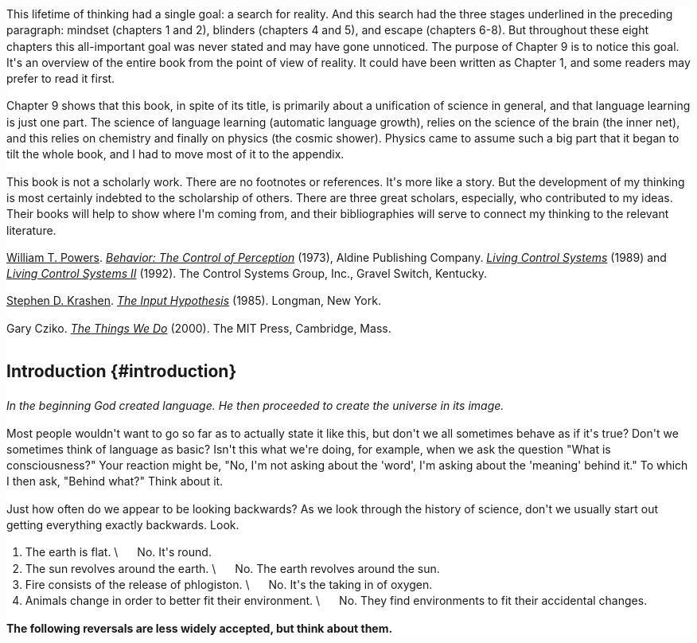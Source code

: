 This lifetime of thinking had a single goal: a search for reality. And this search had the three stages underlined in the preceding paragraph: mindset (chapters 1 and 2), blinders (chapters 4 and 5), and escape (chapters 6-8). But throughout these eight chapters this all-important goal was never stated and may have gone unnoticed. The purpose of Chapter 9 is to notice this goal. It's an overview of the entire book from the point of view of reality. It could have been written as Chapter 1, and some readers may prefer to read it first.

Chapter 9 shows that this book, in spite of its title, is primarily about a unification of science in general, and that language learning is just one part. The science of language learning (automatic language growth), relies on the science of the brain (the inner net), and this relies on chemistry and finally on physics (the cosmic shower). Physics came to assume such a big part that it began to tilt the whole book, and I had to move most of it to the appendix.

<div class="divider"></div>

This book is not a scholarly work. There are no footnotes or references. It's more like a story. But the development of my thinking is most certainly indebted to the scholarship of others. There are three great scholars, especially, who contributed to my ideas. Their books will help to show where I'm coming from, and their bibliographies will serve to connect my thinking to the relevant literature.

[William T. Powers](http://www.amazon.com/William-T.-Powers/e/B001IC9C2G/). [_Behavior: The Control of Perception_](http://www.amazon.com/dp/0964712172/) (1973), Aldine Publishing Company. [_Living Control Systems_](http://www.amazon.com/dp/0962415405/) (1989) and [_Living Control Systems II_](http://www.amazon.com/dp/0964712148/) (1992). The Control Systems Group, Inc., Gravel Switch, Kentucky.

[Stephen D. Krashen](http://sdkrashen.com/). [_The Input Hypothesis_](http://www.amazon.com/dp/0582553814/) (1985). Longman, New York.

Gary Cziko. [_The Things We Do_](http://www.amazon.com/dp/0262032775/) (2000). The MIT Press, Cambridge, Mass.

## Introduction {#introduction}

*In the beginning God created language. He then proceeded to create the universe in its image.*

Most people wouldn't want to go so far as to actually state it like this, but don't we all sometimes behave as if it's true? Don't we sometimes think of language as basic? Isn't this what we're doing, for example, when we ask the question "What is consciousness?" Your reaction might be, "No, I'm not asking about the 'word', I'm asking about the 'meaning' behind it." To which I then ask, "Behind what?" Think about it.

Just how often do we appear to be looking backwards? As we look through the history of science, don't we usually start out getting everything exactly backwards. Look.

1. The earth is flat. \\
<span style="margin-left: 20px;">No. It's round.</span>
2. The sun revolves around the earth. \\
<span style="margin-left: 20px;">No. The earth revolves around the sun.</span>
3. Fire consists of the release of phlogiston. \\
<span style="margin-left: 20px;">No. It's the taking in of oxygen.</span>
4. Animals change in order to better fit their environment. \\
<span style="margin-left: 20px;">No. They find environments to fit their accidental changes.</span>

**The following reversals are less widely accepted, but think about them.**
